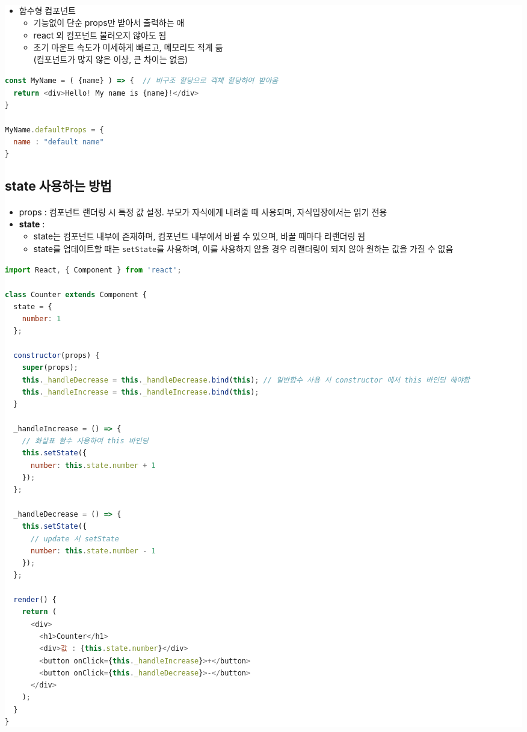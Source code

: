 ```js
```

- 함수형 컴포넌트  
  - 기능없이 단순 props만 받아서 출력하는 애
  - react 외 컴포넌트 불러오지 않아도 됨
  - 초기 마운트 속도가 미세하게 빠르고, 메모리도 적게 듦  
    (컴포넌트가 많지 않은 이상, 큰 차이는 없음)
    
```js
const MyName = ( {name} ) => {  // 비구조 할당으로 객체 할당하여 받아옴
  return <div>Hello! My name is {name}!</div>
}

MyName.defaultProps = {
  name : "default name"
}
```

## state 사용하는 방법
- props : 컴포넌트 랜더링 시 특정 값 설정. 부모가 자식에게 내려줄 때 사용되며, 자식입장에서는 읽기 전용
- **state** :   
  - state는 컴포넌트 내부에 존재하며, 컴포넌트 내부에서 바뀔 수 있으며, 바꿀 때마다 리랜더링 됨
  - state를 업데이트할 때는 `setState`를 사용하며, 이를 사용하지 않을 경우 리랜더링이 되지 않아 원하는 값을 가질 수 없음


```js
import React, { Component } from 'react';

class Counter extends Component {
  state = {
    number: 1
  };
  
  constructor(props) {
    super(props);
    this._handleDecrease = this._handleDecrease.bind(this); // 일반함수 사용 시 constructor 에서 this 바인딩 해야함
    this._handleIncrease = this._handleIncrease.bind(this);
  }

  _handleIncrease = () => {
    // 화살표 함수 사용하여 this 바인딩
    this.setState({
      number: this.state.number + 1
    });
  };
  
  _handleDecrease = () => {
    this.setState({
      // update 시 setState
      number: this.state.number - 1
    });
  };

  render() {
    return (
      <div>
        <h1>Counter</h1>
        <div>값 : {this.state.number}</div>
        <button onClick={this._handleIncrease}>+</button>
        <button onClick={this._handleDecrease}>-</button>
      </div>
    );
  }
}
```